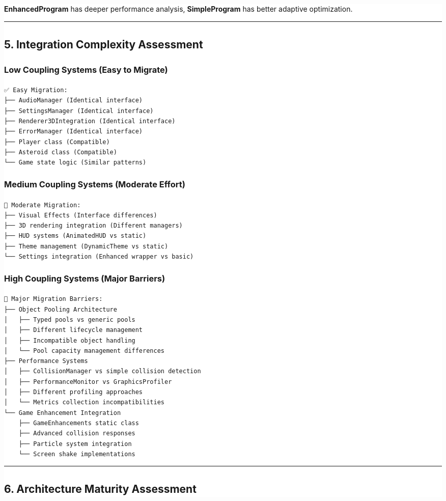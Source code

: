**EnhancedProgram** has deeper performance analysis, **SimpleProgram** has better adaptive optimization.

---

## 5. Integration Complexity Assessment

### Low Coupling Systems (Easy to Migrate)
```
✅ Easy Migration:
├── AudioManager (Identical interface)
├── SettingsManager (Identical interface)  
├── Renderer3DIntegration (Identical interface)
├── ErrorManager (Identical interface)
├── Player class (Compatible)
├── Asteroid class (Compatible)
└── Game state logic (Similar patterns)
```

### Medium Coupling Systems (Moderate Effort)
```
🔄 Moderate Migration:
├── Visual Effects (Interface differences)
├── 3D rendering integration (Different managers)
├── HUD systems (AnimatedHUD vs static)
├── Theme management (DynamicTheme vs static)
└── Settings integration (Enhanced wrapper vs basic)
```

### High Coupling Systems (Major Barriers)
```
🚫 Major Migration Barriers:
├── Object Pooling Architecture
│   ├── Typed pools vs generic pools
│   ├── Different lifecycle management
│   ├── Incompatible object handling
│   └── Pool capacity management differences
├── Performance Systems
│   ├── CollisionManager vs simple collision detection
│   ├── PerformanceMonitor vs GraphicsProfiler
│   ├── Different profiling approaches
│   └── Metrics collection incompatibilities
└── Game Enhancement Integration
    ├── GameEnhancements static class
    ├── Advanced collision responses
    ├── Particle system integration
    └── Screen shake implementations
```

---

## 6. Architecture Maturity Assessment
